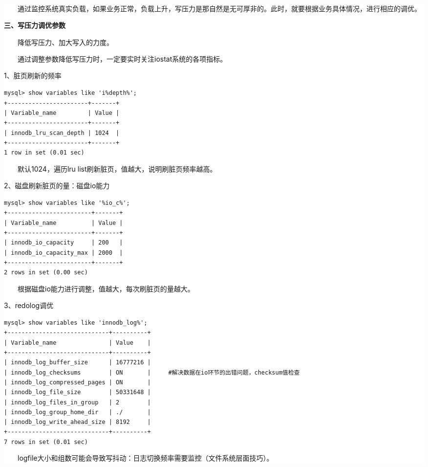 　　通过监控系统真实负载，如果业务正常，负载上升，写压力是那自然是无可厚非的。此时，就要根据业务具体情况，进行相应的调优。 

 

**三、写压力调优参数**

　　降低写压力、加大写入的力度。

　　通过调整参数降低写压力时，一定要实时关注iostat系统的各项指标。

1、脏页刷新的频率

```
mysql> show variables like 'i%depth%';
+-----------------------+-------+
| Variable_name         | Value |
+-----------------------+-------+
| innodb_lru_scan_depth | 1024  |
+-----------------------+-------+
1 row in set (0.01 sec)
```

　　默认1024，遍历lru list刷新脏页，值越大，说明刷脏页频率越高。

2、磁盘刷新脏页的量：磁盘io能力

```
mysql> show variables like '%io_c%';
+------------------------+-------+
| Variable_name          | Value |
+------------------------+-------+
| innodb_io_capacity     | 200   |
| innodb_io_capacity_max | 2000  |
+------------------------+-------+
2 rows in set (0.00 sec)
```

　　根据磁盘io能力进行调整，值越大，每次刷脏页的量越大。

3、redolog调优

```
mysql> show variables like 'innodb_log%';
+-----------------------------+----------+
| Variable_name               | Value    |
+-----------------------------+----------+
| innodb_log_buffer_size      | 16777216 |
| innodb_log_checksums        | ON       |     #解决数据在io环节的出错问题，checksum值检查
| innodb_log_compressed_pages | ON       |
| innodb_log_file_size        | 50331648 |
| innodb_log_files_in_group   | 2        |
| innodb_log_group_home_dir   | ./       |
| innodb_log_write_ahead_size | 8192     |
+-----------------------------+----------+
7 rows in set (0.01 sec)
```

　　logfile大小和组数可能会导致写抖动：日志切换频率需要监控（文件系统层面技巧）。

